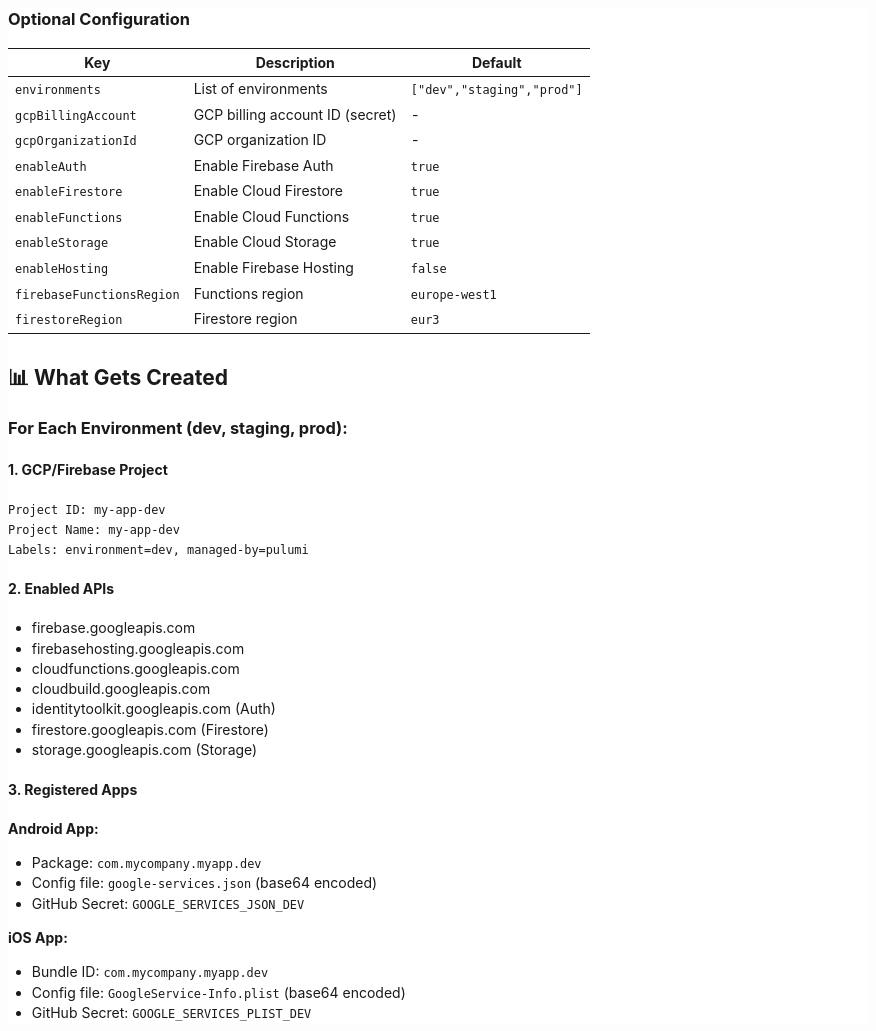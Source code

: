 ### Optional Configuration

| Key | Description | Default |
|-----|-------------|---------|
| `environments` | List of environments | `["dev","staging","prod"]` |
| `gcpBillingAccount` | GCP billing account ID (secret) | - |
| `gcpOrganizationId` | GCP organization ID | - |
| `enableAuth` | Enable Firebase Auth | `true` |
| `enableFirestore` | Enable Cloud Firestore | `true` |
| `enableFunctions` | Enable Cloud Functions | `true` |
| `enableStorage` | Enable Cloud Storage | `true` |
| `enableHosting` | Enable Firebase Hosting | `false` |
| `firebaseFunctionsRegion` | Functions region | `europe-west1` |
| `firestoreRegion` | Firestore region | `eur3` |

## 📊 What Gets Created

### For Each Environment (dev, staging, prod):

#### 1. GCP/Firebase Project
```
Project ID: my-app-dev
Project Name: my-app-dev
Labels: environment=dev, managed-by=pulumi
```

#### 2. Enabled APIs
- firebase.googleapis.com
- firebasehosting.googleapis.com
- cloudfunctions.googleapis.com
- cloudbuild.googleapis.com
- identitytoolkit.googleapis.com (Auth)
- firestore.googleapis.com (Firestore)
- storage.googleapis.com (Storage)

#### 3. Registered Apps

**Android App:**
- Package: `com.mycompany.myapp.dev`
- Config file: `google-services.json` (base64 encoded)
- GitHub Secret: `GOOGLE_SERVICES_JSON_DEV`

**iOS App:**
- Bundle ID: `com.mycompany.myapp.dev`
- Config file: `GoogleService-Info.plist` (base64 encoded)
- GitHub Secret: `GOOGLE_SERVICES_PLIST_DEV`
